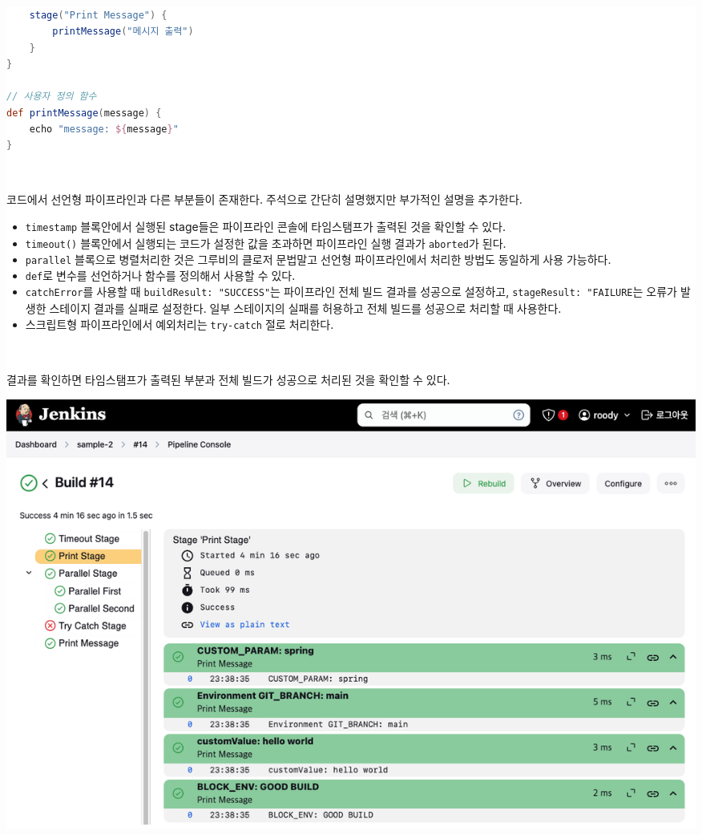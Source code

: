 ```groovy
    stage("Print Message") {
        printMessage("메시지 출력")
    }
}

// 사용자 정의 함수
def printMessage(message) {
    echo "message: ${message}"
}
```
<br/>

코드에서 선언형 파이프라인과 다른 부분들이 존재한다. 주석으로 간단히 설명했지만 부가적인 설명을 추가한다.  

- `timestamp` 블록안에서 실행된 stage들은 파이프라인 콘솔에 타임스탬프가 출력된 것을 확인할 수 있다. 
- `timeout()` 블록안에서 실행되는 코드가 설정한 값을 초과하면 파이프라인 실행 결과가 `aborted`가 된다.
- `parallel` 블록으로 병렬처리한 것은 그루비의 클로저 문법말고 선언형 파이프라인에서 처리한 방법도 동일하게 사용 가능하다.
- `def`로 변수를 선언하거나 함수를 정의해서 사용할 수 있다.
- `catchError`를 사용할 때 `buildResult: "SUCCESS"`는 파이프라인 전체 빌드 결과를 성공으로 설정하고, `stageResult: "FAILURE`는 오류가 발생한 스테이지 결과를 실패로 설정한다. 일부 스테이지의 실패를 허용하고 전체 빌드를 성공으로 처리할 때 사용한다.
- 스크립트형 파이프라인에서 예외처리는 `try-catch` 절로 처리한다.  

<br/>

결과를 확인하면 타임스탬프가 출력된 부분과 전체 빌드가 성공으로 처리된 것을 확인할 수 있다.  

![스크립트 결과](/Jenkins/images/pipeline/스크립트형_파이프라인_문법예제결과.png)
